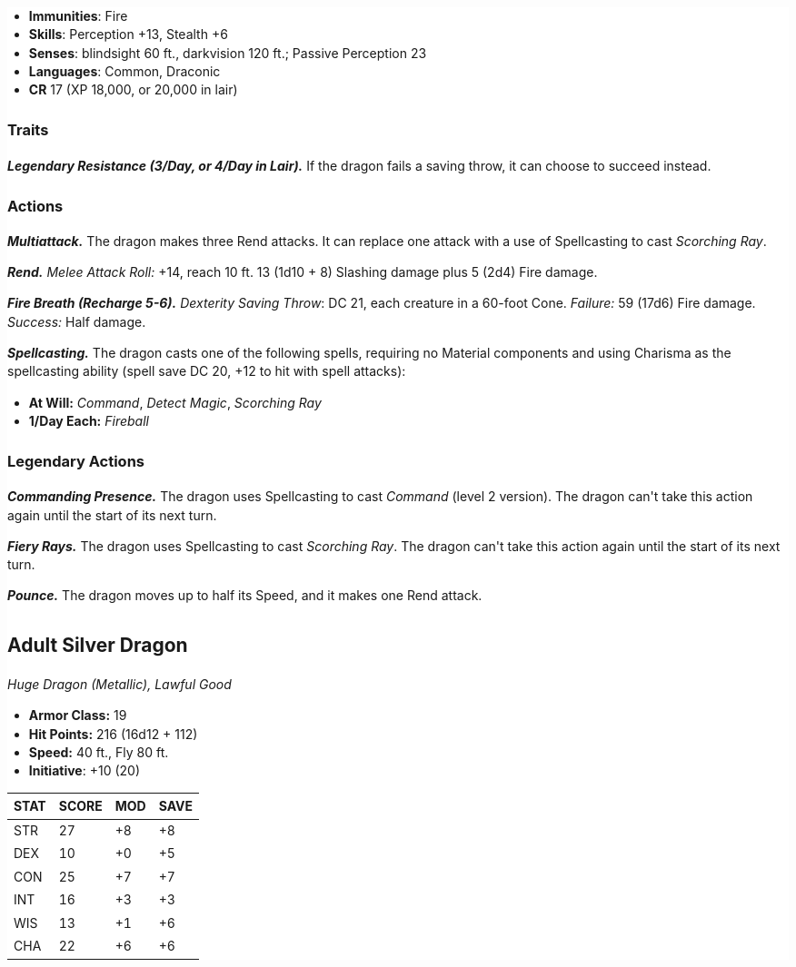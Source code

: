 - **Immunities**: Fire
- **Skills**: Perception +13, Stealth +6
- **Senses**: blindsight 60 ft., darkvision 120 ft.; Passive Perception 23
- **Languages**: Common, Draconic
- **CR** 17 (XP 18,000, or 20,000 in lair)

### Traits

***Legendary Resistance (3/Day, or 4/Day in Lair).*** If the dragon fails a saving throw, it can choose to succeed instead.


### Actions

***Multiattack.*** The dragon makes three Rend attacks. It can replace one attack with a use of Spellcasting to cast *Scorching Ray*.

***Rend.*** *Melee Attack Roll:* +14, reach 10 ft. 13 (1d10 + 8) Slashing damage plus 5 (2d4) Fire damage.

***Fire Breath (Recharge 5-6).*** *Dexterity Saving Throw*: DC 21, each creature in a 60-foot Cone. *Failure:*  59 (17d6) Fire damage. *Success:*  Half damage.

***Spellcasting.*** The dragon casts one of the following spells, requiring no Material components and using Charisma as the spellcasting ability (spell save DC 20, +12 to hit with spell attacks):

- **At Will:** *Command*, *Detect Magic*, *Scorching Ray*
- **1/Day Each:** *Fireball*

### Legendary Actions

***Commanding Presence.*** The dragon uses Spellcasting to cast *Command* (level 2 version). The dragon can't take this action again until the start of its next turn.

***Fiery Rays.*** The dragon uses Spellcasting to cast *Scorching Ray*. The dragon can't take this action again until the start of its next turn.

***Pounce.*** The dragon moves up to half its Speed, and it makes one Rend attack.



## Adult Silver Dragon

*Huge Dragon (Metallic), Lawful Good*

- **Armor Class:** 19
- **Hit Points:** 216 (16d12 + 112)
- **Speed:** 40 ft., Fly 80 ft.
- **Initiative**: +10 (20)

|STAT|SCORE|MOD|SAVE|
| --- | --- | --- | ---- |
| STR | 27 | +8 | +8 |
| DEX | 10 | +0 | +5 |
| CON | 25 | +7 | +7 |
| INT | 16 | +3 | +3 |
| WIS | 13 | +1 | +6 |
| CHA | 22 | +6 | +6 |
